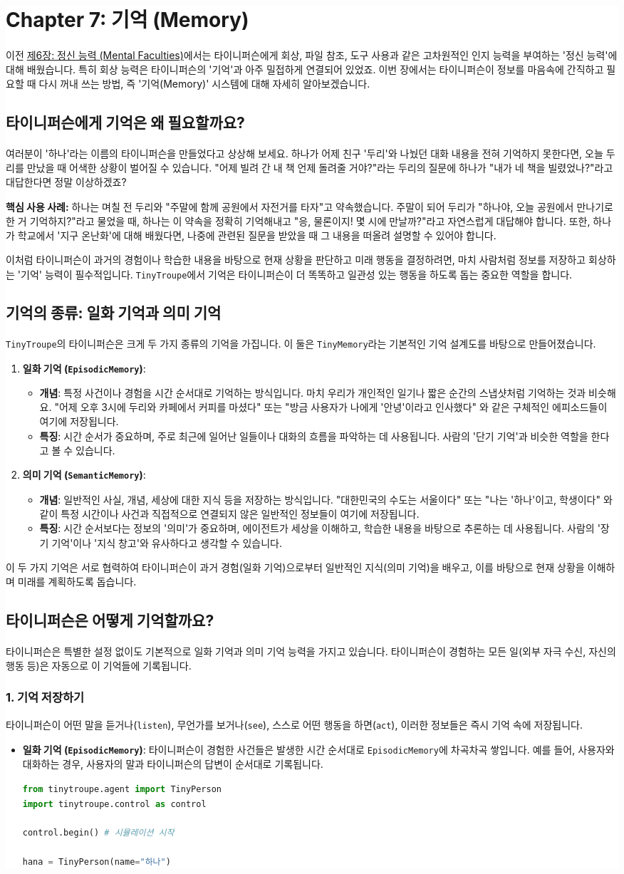 # Chapter 7: 기억 (Memory)


이전 [제6장: 정신 능력 (Mental Faculties)](06_정신_능력__mental_faculties__.md)에서는 타이니퍼슨에게 회상, 파일 참조, 도구 사용과 같은 고차원적인 인지 능력을 부여하는 '정신 능력'에 대해 배웠습니다. 특히 회상 능력은 타이니퍼슨의 '기억'과 아주 밀접하게 연결되어 있었죠. 이번 장에서는 타이니퍼슨이 정보를 마음속에 간직하고 필요할 때 다시 꺼내 쓰는 방법, 즉 '기억(Memory)' 시스템에 대해 자세히 알아보겠습니다.

## 타이니퍼슨에게 기억은 왜 필요할까요?

여러분이 '하나'라는 이름의 타이니퍼슨을 만들었다고 상상해 보세요. 하나가 어제 친구 '두리'와 나눴던 대화 내용을 전혀 기억하지 못한다면, 오늘 두리를 만났을 때 어색한 상황이 벌어질 수 있습니다. "어제 빌려 간 내 책 언제 돌려줄 거야?"라는 두리의 질문에 하나가 "내가 네 책을 빌렸었나?"라고 대답한다면 정말 이상하겠죠?

**핵심 사용 사례:** 하나는 며칠 전 두리와 "주말에 함께 공원에서 자전거를 타자"고 약속했습니다. 주말이 되어 두리가 "하나야, 오늘 공원에서 만나기로 한 거 기억하지?"라고 물었을 때, 하나는 이 약속을 정확히 기억해내고 "응, 물론이지! 몇 시에 만날까?"라고 자연스럽게 대답해야 합니다. 또한, 하나가 학교에서 '지구 온난화'에 대해 배웠다면, 나중에 관련된 질문을 받았을 때 그 내용을 떠올려 설명할 수 있어야 합니다.

이처럼 타이니퍼슨이 과거의 경험이나 학습한 내용을 바탕으로 현재 상황을 판단하고 미래 행동을 결정하려면, 마치 사람처럼 정보를 저장하고 회상하는 '기억' 능력이 필수적입니다. `TinyTroupe`에서 기억은 타이니퍼슨이 더 똑똑하고 일관성 있는 행동을 하도록 돕는 중요한 역할을 합니다.

## 기억의 종류: 일화 기억과 의미 기억

`TinyTroupe`의 타이니퍼슨은 크게 두 가지 종류의 기억을 가집니다. 이 둘은 `TinyMemory`라는 기본적인 기억 설계도를 바탕으로 만들어졌습니다.

1.  **일화 기억 (`EpisodicMemory`)**:
    *   **개념**: 특정 사건이나 경험을 시간 순서대로 기억하는 방식입니다. 마치 우리가 개인적인 일기나 짧은 순간의 스냅샷처럼 기억하는 것과 비슷해요. "어제 오후 3시에 두리와 카페에서 커피를 마셨다" 또는 "방금 사용자가 나에게 '안녕'이라고 인사했다" 와 같은 구체적인 에피소드들이 여기에 저장됩니다.
    *   **특징**: 시간 순서가 중요하며, 주로 최근에 일어난 일들이나 대화의 흐름을 파악하는 데 사용됩니다. 사람의 '단기 기억'과 비슷한 역할을 한다고 볼 수 있습니다.

2.  **의미 기억 (`SemanticMemory`)**:
    *   **개념**: 일반적인 사실, 개념, 세상에 대한 지식 등을 저장하는 방식입니다. "대한민국의 수도는 서울이다" 또는 "나는 '하나'이고, 학생이다" 와 같이 특정 시간이나 사건과 직접적으로 연결되지 않은 일반적인 정보들이 여기에 저장됩니다.
    *   **특징**: 시간 순서보다는 정보의 '의미'가 중요하며, 에이전트가 세상을 이해하고, 학습한 내용을 바탕으로 추론하는 데 사용됩니다. 사람의 '장기 기억'이나 '지식 창고'와 유사하다고 생각할 수 있습니다.

이 두 가지 기억은 서로 협력하여 타이니퍼슨이 과거 경험(일화 기억)으로부터 일반적인 지식(의미 기억)을 배우고, 이를 바탕으로 현재 상황을 이해하며 미래를 계획하도록 돕습니다.

## 타이니퍼슨은 어떻게 기억할까요?

타이니퍼슨은 특별한 설정 없이도 기본적으로 일화 기억과 의미 기억 능력을 가지고 있습니다. 타이니퍼슨이 경험하는 모든 일(외부 자극 수신, 자신의 행동 등)은 자동으로 이 기억들에 기록됩니다.

### 1. 기억 저장하기

타이니퍼슨이 어떤 말을 듣거나(`listen`), 무언가를 보거나(`see`), 스스로 어떤 행동을 하면(`act`), 이러한 정보들은 즉시 기억 속에 저장됩니다.

*   **일화 기억 (`EpisodicMemory`)**: 타이니퍼슨이 경험한 사건들은 발생한 시간 순서대로 `EpisodicMemory`에 차곡차곡 쌓입니다. 예를 들어, 사용자와 대화하는 경우, 사용자의 말과 타이니퍼슨의 답변이 순서대로 기록됩니다.
    ```python
    from tinytroupe.agent import TinyPerson
    import tinytroupe.control as control
    
    control.begin() # 시뮬레이션 시작
    
    hana = TinyPerson(name="하나")
    